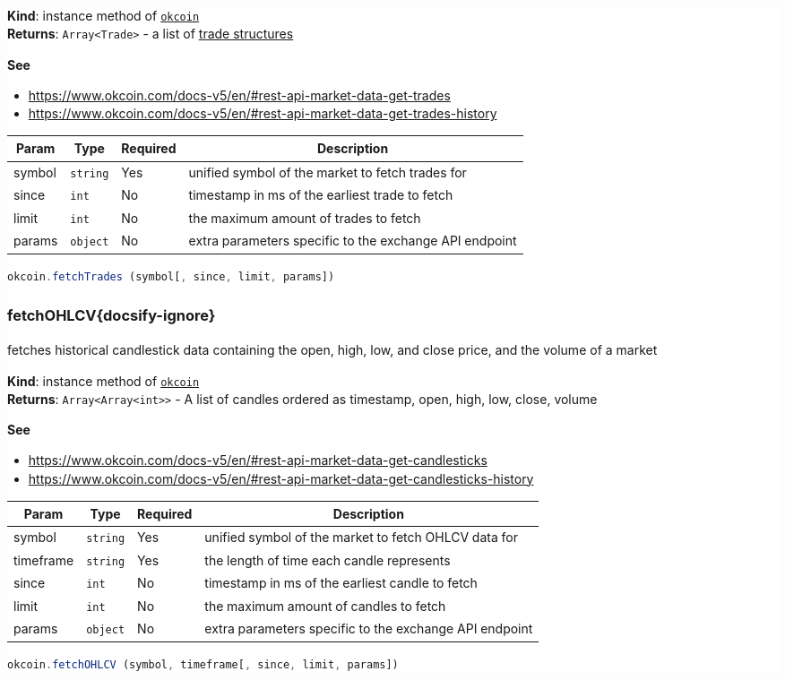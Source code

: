 **Kind**: instance method of [<code>okcoin</code>](#okcoin)  
**Returns**: <code>Array&lt;Trade&gt;</code> - a list of [trade structures](https://docs.ccxt.com/#/?id=public-trades)

**See**

- https://www.okcoin.com/docs-v5/en/#rest-api-market-data-get-trades
- https://www.okcoin.com/docs-v5/en/#rest-api-market-data-get-trades-history


| Param | Type | Required | Description |
| --- | --- | --- | --- |
| symbol | <code>string</code> | Yes | unified symbol of the market to fetch trades for |
| since | <code>int</code> | No | timestamp in ms of the earliest trade to fetch |
| limit | <code>int</code> | No | the maximum amount of trades to fetch |
| params | <code>object</code> | No | extra parameters specific to the exchange API endpoint |


```javascript
okcoin.fetchTrades (symbol[, since, limit, params])
```


<a name="fetchOHLCV" id="fetchohlcv"></a>

### fetchOHLCV{docsify-ignore}
fetches historical candlestick data containing the open, high, low, and close price, and the volume of a market

**Kind**: instance method of [<code>okcoin</code>](#okcoin)  
**Returns**: <code>Array&lt;Array&lt;int&gt;&gt;</code> - A list of candles ordered as timestamp, open, high, low, close, volume

**See**

- https://www.okcoin.com/docs-v5/en/#rest-api-market-data-get-candlesticks
- https://www.okcoin.com/docs-v5/en/#rest-api-market-data-get-candlesticks-history


| Param | Type | Required | Description |
| --- | --- | --- | --- |
| symbol | <code>string</code> | Yes | unified symbol of the market to fetch OHLCV data for |
| timeframe | <code>string</code> | Yes | the length of time each candle represents |
| since | <code>int</code> | No | timestamp in ms of the earliest candle to fetch |
| limit | <code>int</code> | No | the maximum amount of candles to fetch |
| params | <code>object</code> | No | extra parameters specific to the exchange API endpoint |


```javascript
okcoin.fetchOHLCV (symbol, timeframe[, since, limit, params])
```

